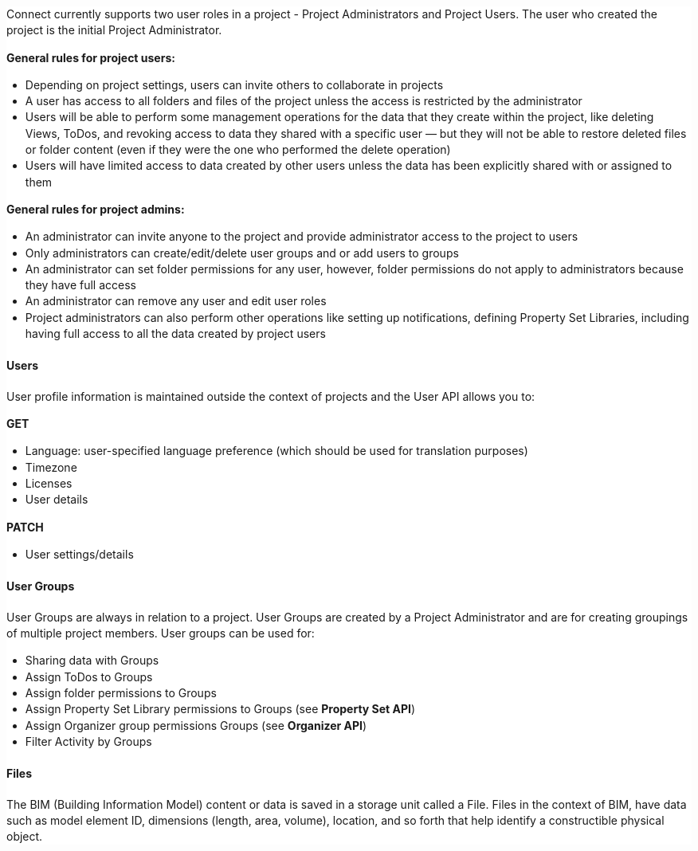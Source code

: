 Connect currently supports two user roles in a project - Project Administrators and Project Users. The user who created the project is the initial Project Administrator.

**General rules for project users:**

- Depending on project settings, users can invite others to collaborate in projects
- A user has access to all folders and files of the project unless the access is restricted by the administrator
- Users will be able to perform some management operations for the data that they create within the project, like deleting Views, ToDos, and revoking access to data they shared with a specific user — but they will not be able to restore deleted files or folder content (even if they were the one who performed the delete operation)
- Users will have limited access to data created by other users unless the data has been explicitly shared with or assigned to them

**General rules for project admins:**

- An administrator can invite anyone to the project and provide administrator access to the project to users
- Only administrators can create/edit/delete user groups and or add users to groups
- An administrator can set folder permissions for any user, however, folder permissions do not apply to administrators because they have full access
- An administrator can remove any user and edit user roles
- Project administrators can also perform other operations like setting up notifications, defining Property Set Libraries, including having full access to all the data created by project users

#### Users

User profile information is maintained outside the context of projects and the User API allows you to:

**GET**

- Language: user-specified language preference (which should be used for translation purposes)
- Timezone
- Licenses
- User details

**PATCH**

- User settings/details

#### User Groups

User Groups are always in relation to a project. User Groups are created by a Project Administrator and are for creating groupings of multiple project members. User groups can be used for:

- Sharing data with Groups
- Assign ToDos to Groups
- Assign folder permissions to Groups
- Assign Property Set Library permissions to Groups (see **Property Set API**)
- Assign Organizer group permissions Groups (see **Organizer API**)
- Filter Activity by Groups

#### Files

The BIM (Building Information Model) content or data is saved in a storage unit called a File. Files in the context of BIM, have data such as model element ID, dimensions (length, area, volume), location, and so forth that help identify a constructible physical object.
